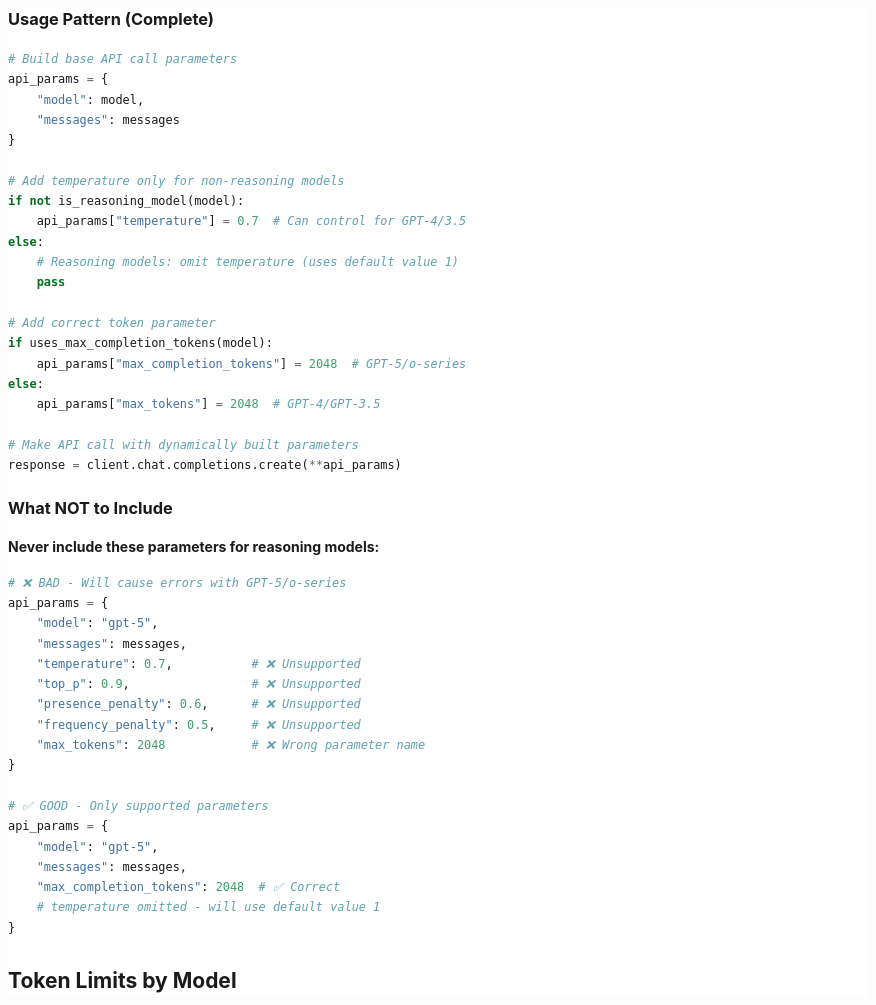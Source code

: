 ### Usage Pattern (Complete)

```python
# Build base API call parameters
api_params = {
    "model": model,
    "messages": messages
}

# Add temperature only for non-reasoning models
if not is_reasoning_model(model):
    api_params["temperature"] = 0.7  # Can control for GPT-4/3.5
else:
    # Reasoning models: omit temperature (uses default value 1)
    pass

# Add correct token parameter
if uses_max_completion_tokens(model):
    api_params["max_completion_tokens"] = 2048  # GPT-5/o-series
else:
    api_params["max_tokens"] = 2048  # GPT-4/GPT-3.5

# Make API call with dynamically built parameters
response = client.chat.completions.create(**api_params)
```

### What NOT to Include

**Never include these parameters for reasoning models:**
```python
# ❌ BAD - Will cause errors with GPT-5/o-series
api_params = {
    "model": "gpt-5",
    "messages": messages,
    "temperature": 0.7,           # ❌ Unsupported
    "top_p": 0.9,                 # ❌ Unsupported
    "presence_penalty": 0.6,      # ❌ Unsupported
    "frequency_penalty": 0.5,     # ❌ Unsupported
    "max_tokens": 2048            # ❌ Wrong parameter name
}

# ✅ GOOD - Only supported parameters
api_params = {
    "model": "gpt-5",
    "messages": messages,
    "max_completion_tokens": 2048  # ✅ Correct
    # temperature omitted - will use default value 1
}
```

## Token Limits by Model
